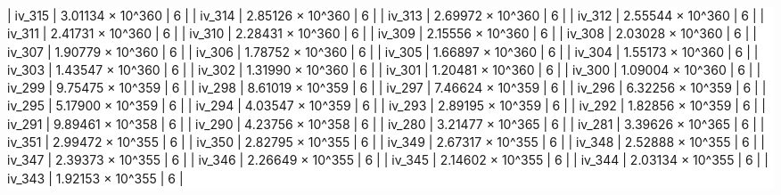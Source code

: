 | iv_315 | 3.01134 × 10^360 | 6 |
| iv_314 | 2.85126 × 10^360 | 6 |
| iv_313 | 2.69972 × 10^360 | 6 |
| iv_312 | 2.55544 × 10^360 | 6 |
| iv_311 | 2.41731 × 10^360 | 6 |
| iv_310 | 2.28431 × 10^360 | 6 |
| iv_309 | 2.15556 × 10^360 | 6 |
| iv_308 | 2.03028 × 10^360 | 6 |
| iv_307 | 1.90779 × 10^360 | 6 |
| iv_306 | 1.78752 × 10^360 | 6 |
| iv_305 | 1.66897 × 10^360 | 6 |
| iv_304 | 1.55173 × 10^360 | 6 |
| iv_303 | 1.43547 × 10^360 | 6 |
| iv_302 | 1.31990 × 10^360 | 6 |
| iv_301 | 1.20481 × 10^360 | 6 |
| iv_300 | 1.09004 × 10^360 | 6 |
| iv_299 | 9.75475 × 10^359 | 6 |
| iv_298 | 8.61019 × 10^359 | 6 |
| iv_297 | 7.46624 × 10^359 | 6 |
| iv_296 | 6.32256 × 10^359 | 6 |
| iv_295 | 5.17900 × 10^359 | 6 |
| iv_294 | 4.03547 × 10^359 | 6 |
| iv_293 | 2.89195 × 10^359 | 6 |
| iv_292 | 1.82856 × 10^359 | 6 |
| iv_291 | 9.89461 × 10^358 | 6 |
| iv_290 | 4.23756 × 10^358 | 6 |
| iv_280 | 3.21477 × 10^365 | 6 |
| iv_281 | 3.39626 × 10^365 | 6 |
| iv_351 | 2.99472 × 10^355 | 6 |
| iv_350 | 2.82795 × 10^355 | 6 |
| iv_349 | 2.67317 × 10^355 | 6 |
| iv_348 | 2.52888 × 10^355 | 6 |
| iv_347 | 2.39373 × 10^355 | 6 |
| iv_346 | 2.26649 × 10^355 | 6 |
| iv_345 | 2.14602 × 10^355 | 6 |
| iv_344 | 2.03134 × 10^355 | 6 |
| iv_343 | 1.92153 × 10^355 | 6 |